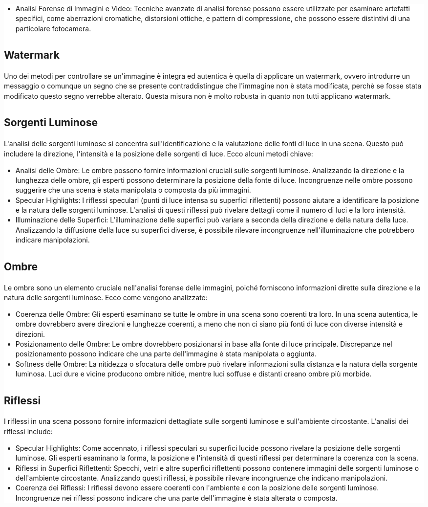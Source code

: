 - Analisi Forense di Immagini e Video: Tecniche avanzate di analisi forense possono essere utilizzate per esaminare artefatti specifici, come aberrazioni cromatiche, distorsioni ottiche, e pattern di compressione, che possono essere distintivi di una particolare fotocamera.

## Watermark
Uno dei metodi per controllare se un'immagine è integra ed autentica è quella di applicare un watermark, ovvero introdurre un messaggio o comunque un segno che se presente contraddistingue che l'immagine non è stata modificata, perchè se fosse stata modificato questo segno verrebbe alterato. Questa misura non è molto robusta in quanto non tutti applicano watermark.

## Sorgenti Luminose
L'analisi delle sorgenti luminose si concentra sull'identificazione e la valutazione delle fonti di luce in una scena. Questo può includere la direzione, l'intensità e la posizione delle sorgenti di luce. Ecco alcuni metodi chiave:
- Analisi delle Ombre: Le ombre possono fornire informazioni cruciali sulle sorgenti luminose. Analizzando la direzione e la lunghezza delle ombre, gli esperti possono determinare la posizione della fonte di luce. Incongruenze nelle ombre possono suggerire che una scena è stata manipolata o composta da più immagini.
- Specular Highlights: I riflessi speculari (punti di luce intensa su superfici riflettenti) possono aiutare a identificare la posizione e la natura delle sorgenti luminose. L'analisi di questi riflessi può rivelare dettagli come il numero di luci e la loro intensità.
- Illuminazione delle Superfici: L'illuminazione delle superfici può variare a seconda della direzione e della natura della luce. Analizzando la diffusione della luce su superfici diverse, è possibile rilevare incongruenze nell'illuminazione che potrebbero indicare manipolazioni.

## Ombre
Le ombre sono un elemento cruciale nell'analisi forense delle immagini, poiché forniscono informazioni dirette sulla direzione e la natura delle sorgenti luminose. Ecco come vengono analizzate:
- Coerenza delle Ombre: Gli esperti esaminano se tutte le ombre in una scena sono coerenti tra loro. In una scena autentica, le ombre dovrebbero avere direzioni e lunghezze coerenti, a meno che non ci siano più fonti di luce con diverse intensità e direzioni.
- Posizionamento delle Ombre: Le ombre dovrebbero posizionarsi in base alla fonte di luce principale. Discrepanze nel posizionamento possono indicare che una parte dell'immagine è stata manipolata o aggiunta.
- Softness delle Ombre: La nitidezza o sfocatura delle ombre può rivelare informazioni sulla distanza e la natura della sorgente luminosa. Luci dure e vicine producono ombre nitide, mentre luci soffuse e distanti creano ombre più morbide.

## Riflessi
I riflessi in una scena possono fornire informazioni dettagliate sulle sorgenti luminose e sull'ambiente circostante. L'analisi dei riflessi include:
- Specular Highlights: Come accennato, i riflessi speculari su superfici lucide possono rivelare la posizione delle sorgenti luminose. Gli esperti esaminano la forma, la posizione e l'intensità di questi riflessi per determinare la coerenza con la scena.
- Riflessi in Superfici Riflettenti: Specchi, vetri e altre superfici riflettenti possono contenere immagini delle sorgenti luminose o dell'ambiente circostante. Analizzando questi riflessi, è possibile rilevare incongruenze che indicano manipolazioni.
- Coerenza dei Riflessi: I riflessi devono essere coerenti con l'ambiente e con la posizione delle sorgenti luminose. Incongruenze nei riflessi possono indicare che una parte dell'immagine è stata alterata o composta.
